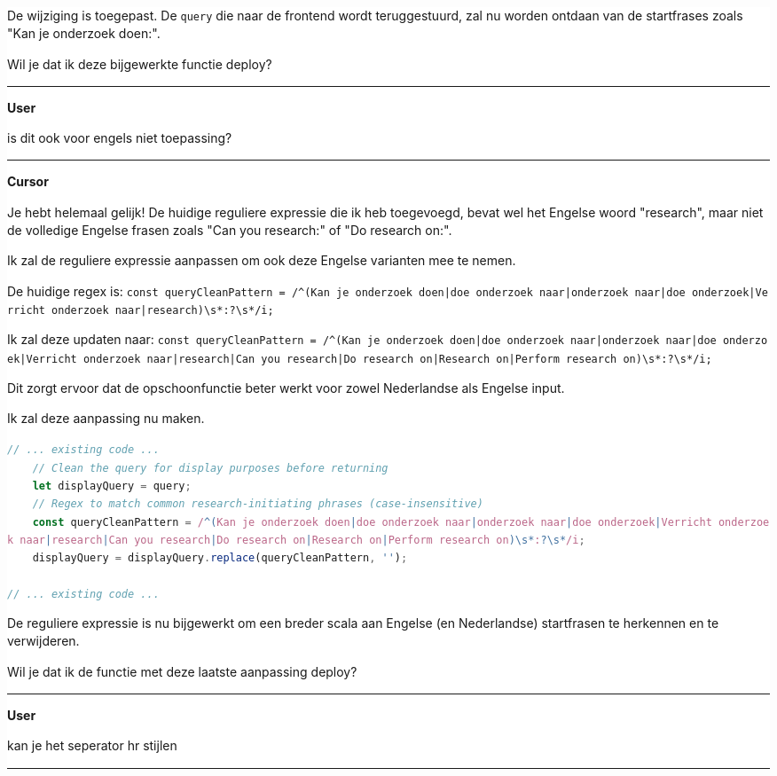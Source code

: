 De wijziging is toegepast. De `query` die naar de frontend wordt teruggestuurd, zal nu worden ontdaan van de startfrases zoals "Kan je onderzoek doen:".

Wil je dat ik deze bijgewerkte functie deploy?

---

**User**

is dit ook voor engels niet toepassing?

---

**Cursor**

Je hebt helemaal gelijk! De huidige reguliere expressie die ik heb toegevoegd, bevat wel het Engelse woord "research", maar niet de volledige Engelse frasen zoals "Can you research:" of "Do research on:".

Ik zal de reguliere expressie aanpassen om ook deze Engelse varianten mee te nemen.

De huidige regex is:
`const queryCleanPattern = /^(Kan je onderzoek doen|doe onderzoek naar|onderzoek naar|doe onderzoek|Verricht onderzoek naar|research)\s*:?\s*/i;`

Ik zal deze updaten naar:
`const queryCleanPattern = /^(Kan je onderzoek doen|doe onderzoek naar|onderzoek naar|doe onderzoek|Verricht onderzoek naar|research|Can you research|Do research on|Research on|Perform research on)\s*:?\s*/i;`

Dit zorgt ervoor dat de opschoonfunctie beter werkt voor zowel Nederlandse als Engelse input.

Ik zal deze aanpassing nu maken.

```typescript
// ... existing code ...
    // Clean the query for display purposes before returning
    let displayQuery = query;
    // Regex to match common research-initiating phrases (case-insensitive)
    const queryCleanPattern = /^(Kan je onderzoek doen|doe onderzoek naar|onderzoek naar|doe onderzoek|Verricht onderzoek naar|research|Can you research|Do research on|Research on|Perform research on)\s*:?\s*/i;
    displayQuery = displayQuery.replace(queryCleanPattern, '');

// ... existing code ...
```

De reguliere expressie is nu bijgewerkt om een breder scala aan Engelse (en Nederlandse) startfrasen te herkennen en te verwijderen.

Wil je dat ik de functie met deze laatste aanpassing deploy?

---

**User**

kan je het seperator hr stijlen

---
